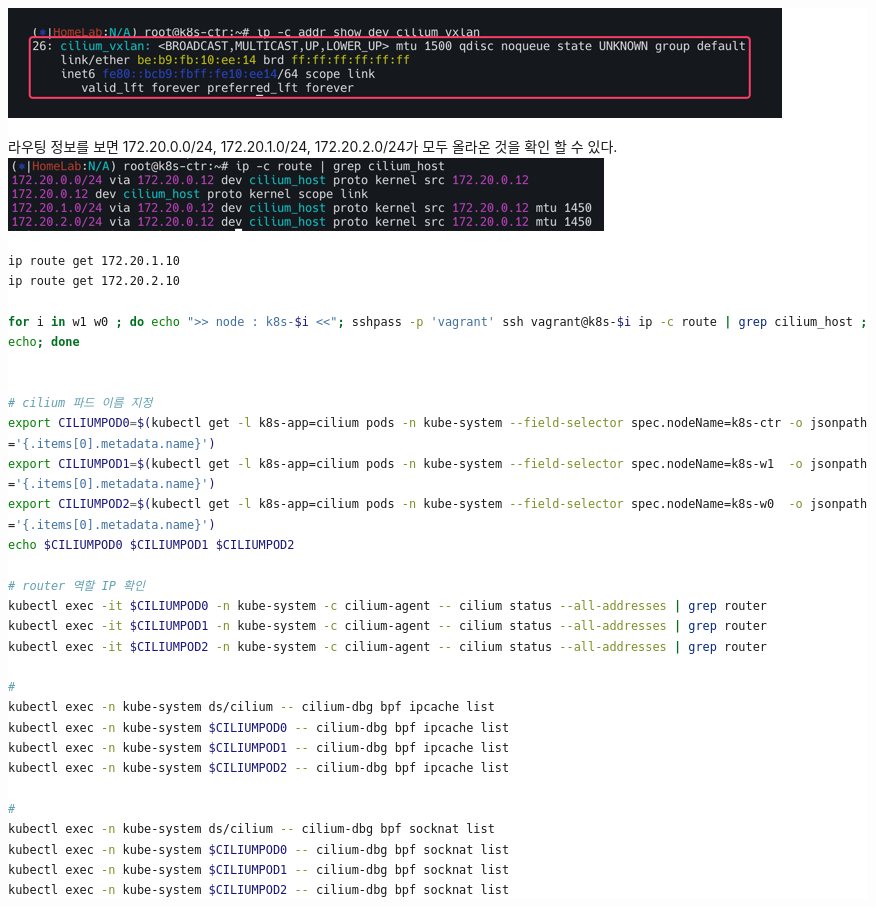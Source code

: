 ![img_16.png](../assets/4week/4week1-17.png)

라우팅 정보를 보면 172.20.0.0/24, 172.20.1.0/24, 172.20.2.0/24가 모두 올라온 것을 확인 할 수 있다.
![img_17.png](../assets/4week/4week1-18.png)


```bash
ip route get 172.20.1.10
ip route get 172.20.2.10

for i in w1 w0 ; do echo ">> node : k8s-$i <<"; sshpass -p 'vagrant' ssh vagrant@k8s-$i ip -c route | grep cilium_host ; echo; done


# cilium 파드 이름 지정
export CILIUMPOD0=$(kubectl get -l k8s-app=cilium pods -n kube-system --field-selector spec.nodeName=k8s-ctr -o jsonpath='{.items[0].metadata.name}')
export CILIUMPOD1=$(kubectl get -l k8s-app=cilium pods -n kube-system --field-selector spec.nodeName=k8s-w1  -o jsonpath='{.items[0].metadata.name}')
export CILIUMPOD2=$(kubectl get -l k8s-app=cilium pods -n kube-system --field-selector spec.nodeName=k8s-w0  -o jsonpath='{.items[0].metadata.name}')
echo $CILIUMPOD0 $CILIUMPOD1 $CILIUMPOD2

# router 역할 IP 확인
kubectl exec -it $CILIUMPOD0 -n kube-system -c cilium-agent -- cilium status --all-addresses | grep router
kubectl exec -it $CILIUMPOD1 -n kube-system -c cilium-agent -- cilium status --all-addresses | grep router
kubectl exec -it $CILIUMPOD2 -n kube-system -c cilium-agent -- cilium status --all-addresses | grep router

#
kubectl exec -n kube-system ds/cilium -- cilium-dbg bpf ipcache list
kubectl exec -n kube-system $CILIUMPOD0 -- cilium-dbg bpf ipcache list
kubectl exec -n kube-system $CILIUMPOD1 -- cilium-dbg bpf ipcache list
kubectl exec -n kube-system $CILIUMPOD2 -- cilium-dbg bpf ipcache list

#
kubectl exec -n kube-system ds/cilium -- cilium-dbg bpf socknat list
kubectl exec -n kube-system $CILIUMPOD0 -- cilium-dbg bpf socknat list
kubectl exec -n kube-system $CILIUMPOD1 -- cilium-dbg bpf socknat list
kubectl exec -n kube-system $CILIUMPOD2 -- cilium-dbg bpf socknat list
```

